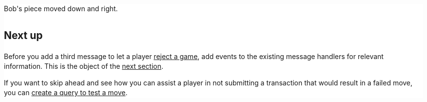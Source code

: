 Bob's piece moved down and right.

## Next up

Before you add a third message to let a player [reject a game](./reject-game.md), add events to the existing message handlers for relevant information. This is the object of the [next section](./events.md).

If you want to skip ahead and see how you can assist a player in not submitting a transaction that would result in a failed move, you can [create a query to test a move](./can-play.md).
